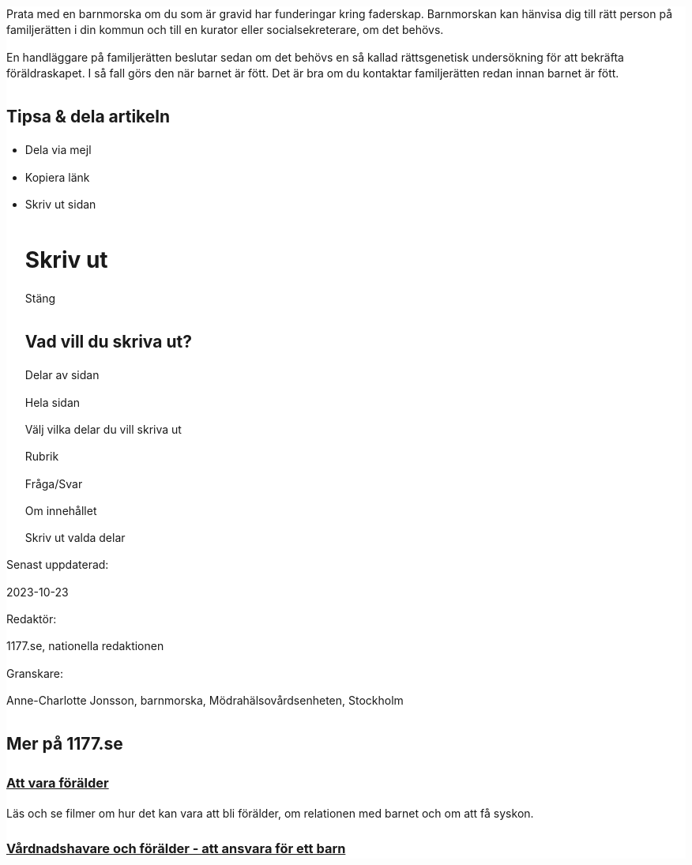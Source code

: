 Prata med en barnmorska om du som är gravid har funderingar kring faderskap. Barnmorskan kan hänvisa dig till rätt person på familjerätten i din kommun och till en kurator eller socialsekreterare, om det behövs.

En handläggare på familjerätten beslutar sedan om det behövs en så kallad rättsgenetisk undersökning för att bekräfta föräldraskapet. I så fall görs den när barnet är fött. Det är bra om du kontaktar familjerätten redan innan barnet är fött.

Tipsa & dela artikeln
---------------------

*   Dela via mejl
*   Kopiera länk
*   Skriv ut sidan
    
    Skriv ut
    ========
    
    Stäng
    
    Vad vill du skriva ut?
    ----------------------
    
    Delar av sidan
    
    Hela sidan
    
    Välj vilka delar du vill skriva ut
    
    Rubrik
    
    Fråga/Svar
    
    Om innehållet
    
    Skriv ut valda delar
    

Senast uppdaterad:

2023-10-23

Redaktör:

1177.se, nationella redaktionen

Granskare:

Anne-Charlotte Jonsson, barnmorska, Mödrahälsovårdsenheten, Stockholm

Mer på 1177.se
--------------

### [Att vara förälder](https://www.1177.se/barn--gravid/att-vara-foralder/)

Läs och se filmer om hur det kan vara att bli förälder, om relationen med barnet och om att få syskon.

### [Vårdnadshavare och förälder - att ansvara för ett barn](https://www.1177.se/barn--gravid/att-vara-foralder/att-vara-ansvarig-for-ett-barn/vardnadshavare-och-foralder---att-ansvara-for-ett-barn/)
